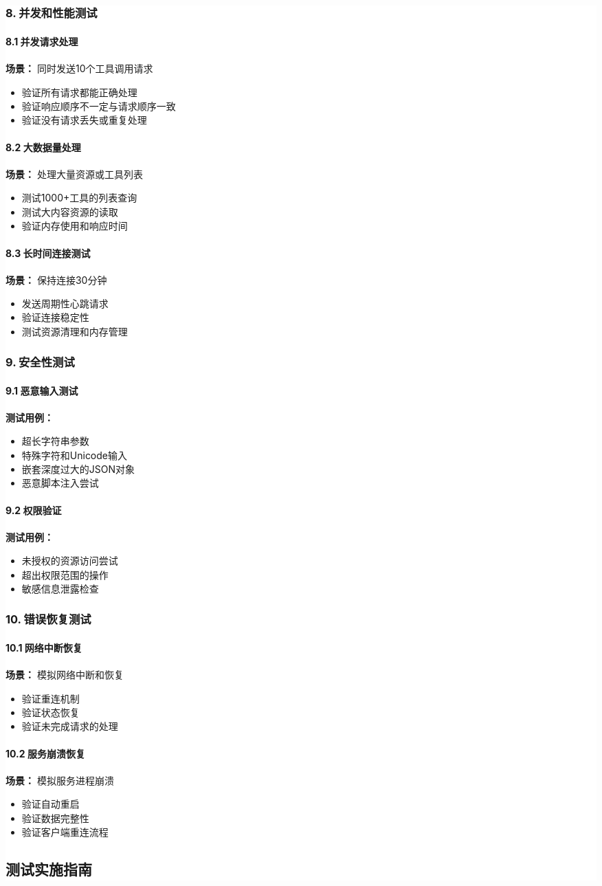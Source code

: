 ### 8. 并发和性能测试

#### 8.1 并发请求处理
**场景：** 同时发送10个工具调用请求
- 验证所有请求都能正确处理
- 验证响应顺序不一定与请求顺序一致
- 验证没有请求丢失或重复处理

#### 8.2 大数据量处理
**场景：** 处理大量资源或工具列表
- 测试1000+工具的列表查询
- 测试大内容资源的读取
- 验证内存使用和响应时间

#### 8.3 长时间连接测试
**场景：** 保持连接30分钟
- 发送周期性心跳请求
- 验证连接稳定性
- 测试资源清理和内存管理

### 9. 安全性测试

#### 9.1 恶意输入测试
**测试用例：**
- 超长字符串参数
- 特殊字符和Unicode输入
- 嵌套深度过大的JSON对象
- 恶意脚本注入尝试

#### 9.2 权限验证
**测试用例：**
- 未授权的资源访问尝试
- 超出权限范围的操作
- 敏感信息泄露检查

### 10. 错误恢复测试

#### 10.1 网络中断恢复
**场景：** 模拟网络中断和恢复
- 验证重连机制
- 验证状态恢复
- 验证未完成请求的处理

#### 10.2 服务崩溃恢复
**场景：** 模拟服务进程崩溃
- 验证自动重启
- 验证数据完整性
- 验证客户端重连流程

## 测试实施指南
